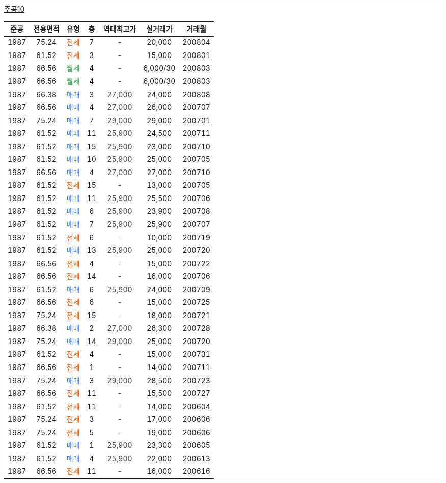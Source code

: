 
[주공10](https://search.naver.com/search.naver?query=%EA%B2%BD%EA%B8%B0%EB%8F%84+%EC%95%88%EC%82%B0%EC%8B%9C+%EC%83%81%EB%A1%9D%EA%B5%AC+%EC%84%B1%ED%8F%AC%EB%8F%99+%EC%A3%BC%EA%B3%B510)

|준공|전용면적|유형|층|역대최고가|실거래가|거래월|
|:---:|:---:|:---:|:---:|:---:|:---:|:---:|
|1987|75.24|<span style="color:#ff5a00">전세</span>|7|<span style="color:#444444">-</span>|20,000|200804|
|1987|61.52|<span style="color:#ff5a00">전세</span>|3|<span style="color:#444444">-</span>|15,000|200801|
|1987|66.56|<span style="color:#34a853">월세</span>|4|<span style="color:#444444">-</span>|6,000/30|200803|
|1987|66.56|<span style="color:#34a853">월세</span>|4|<span style="color:#444444">-</span>|6,000/30|200803|
|1987|66.38|<span style="color:#4285f3">매매</span>|3|<span style="color:#444444">27,000</span>|24,000|200808|
|1987|66.56|<span style="color:#4285f3">매매</span>|4|<span style="color:#444444">27,000</span>|26,000|200707|
|1987|75.24|<span style="color:#4285f3">매매</span>|7|<span style="color:#444444">29,000</span>|29,000|200701|
|1987|61.52|<span style="color:#4285f3">매매</span>|11|<span style="color:#444444">25,900</span>|24,500|200711|
|1987|61.52|<span style="color:#4285f3">매매</span>|15|<span style="color:#444444">25,900</span>|23,000|200710|
|1987|61.52|<span style="color:#4285f3">매매</span>|10|<span style="color:#444444">25,900</span>|25,000|200705|
|1987|66.56|<span style="color:#4285f3">매매</span>|4|<span style="color:#444444">27,000</span>|27,000|200710|
|1987|61.52|<span style="color:#ff5a00">전세</span>|15|<span style="color:#444444">-</span>|13,000|200705|
|1987|61.52|<span style="color:#4285f3">매매</span>|11|<span style="color:#444444">25,900</span>|25,500|200706|
|1987|61.52|<span style="color:#4285f3">매매</span>|6|<span style="color:#444444">25,900</span>|23,900|200708|
|1987|61.52|<span style="color:#4285f3">매매</span>|7|<span style="color:#444444">25,900</span>|25,900|200707|
|1987|61.52|<span style="color:#ff5a00">전세</span>|6|<span style="color:#444444">-</span>|10,000|200719|
|1987|61.52|<span style="color:#4285f3">매매</span>|13|<span style="color:#444444">25,900</span>|25,000|200720|
|1987|66.56|<span style="color:#ff5a00">전세</span>|4|<span style="color:#444444">-</span>|15,000|200722|
|1987|66.56|<span style="color:#ff5a00">전세</span>|14|<span style="color:#444444">-</span>|16,000|200706|
|1987|61.52|<span style="color:#4285f3">매매</span>|6|<span style="color:#444444">25,900</span>|24,000|200709|
|1987|66.56|<span style="color:#ff5a00">전세</span>|6|<span style="color:#444444">-</span>|15,000|200725|
|1987|75.24|<span style="color:#ff5a00">전세</span>|15|<span style="color:#444444">-</span>|18,000|200721|
|1987|66.38|<span style="color:#4285f3">매매</span>|2|<span style="color:#444444">27,000</span>|26,300|200728|
|1987|75.24|<span style="color:#4285f3">매매</span>|14|<span style="color:#444444">29,000</span>|25,000|200720|
|1987|61.52|<span style="color:#ff5a00">전세</span>|4|<span style="color:#444444">-</span>|15,000|200731|
|1987|66.56|<span style="color:#ff5a00">전세</span>|1|<span style="color:#444444">-</span>|14,000|200711|
|1987|75.24|<span style="color:#4285f3">매매</span>|3|<span style="color:#444444">29,000</span>|28,500|200723|
|1987|66.56|<span style="color:#ff5a00">전세</span>|11|<span style="color:#444444">-</span>|15,500|200727|
|1987|61.52|<span style="color:#ff5a00">전세</span>|11|<span style="color:#444444">-</span>|14,000|200604|
|1987|75.24|<span style="color:#ff5a00">전세</span>|3|<span style="color:#444444">-</span>|17,000|200606|
|1987|75.24|<span style="color:#ff5a00">전세</span>|5|<span style="color:#444444">-</span>|19,000|200606|
|1987|61.52|<span style="color:#4285f3">매매</span>|1|<span style="color:#444444">25,900</span>|23,300|200605|
|1987|61.52|<span style="color:#4285f3">매매</span>|4|<span style="color:#444444">25,900</span>|22,000|200613|
|1987|66.56|<span style="color:#ff5a00">전세</span>|11|<span style="color:#444444">-</span>|16,000|200616|